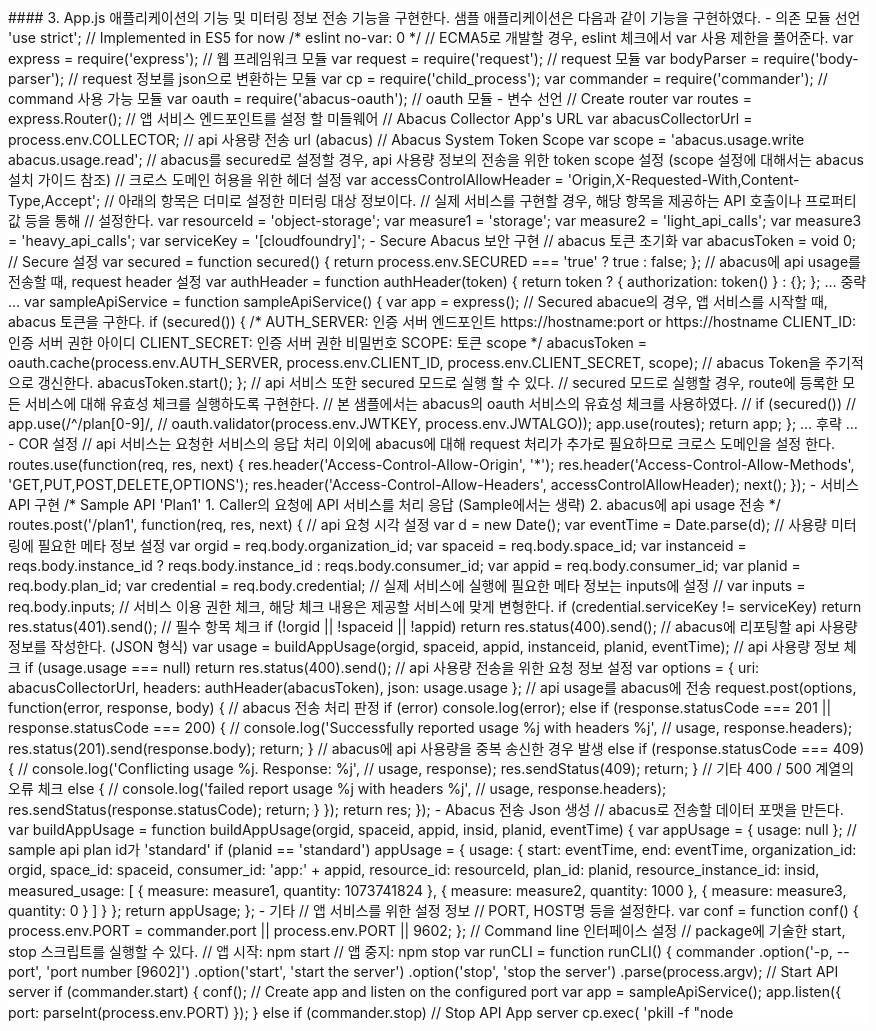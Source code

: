  \#\#\#\# 3. App.js 애플리케이션의 기능 및 미터링 정보 전송 기능을 구현한다. 샘플 애플리케이션은 다음과 같이 기능을 구현하였다. - 의존 모듈 선언 'use strict'; // Implemented in ES5 for now /\* eslint no-var: 0 \*/ // ECMA5로 개발할 경우, eslint 체크에서 var 사용 제한을 풀어준다. var express = require\('express'\); // 웹 프레임워크 모듈 var request = require\('request'\); // request 모듈 var bodyParser = require\('body-parser'\); // request 정보를 json으로 변환하는 모듈 var cp = require\('child\_process'\); var commander = require\('commander'\); // command 사용 가능 모듈 var oauth = require\('abacus-oauth'\); // oauth 모듈 - 변수 선언 // Create router var routes = express.Router\(\); // 앱 서비스 엔드포인트를 설정 할 미들웨어 // Abacus Collector App's URL var abacusCollectorUrl = process.env.COLLECTOR; // api 사용량 전송 url \(abacus\) // Abacus System Token Scope var scope = 'abacus.usage.write abacus.usage.read'; // abacus를 secured로 설정할 경우, api 사용량 정보의 전송을 위한 token scope 설정 \(scope 설정에 대해서는 abacus 설치 가이드 참조\) // 크로스 도메인 허용을 위한 헤더 설정 var accessControlAllowHeader = 'Origin,X-Requested-With,Content-Type,Accept'; // 아래의 항목은 더미로 설정한 미터링 대상 정보이다. // 실제 서비스를 구현할 경우, 해당 항목을 제공하는 API 호출이나 프로퍼티 값 등을 통해 // 설정한다. var resourceId = 'object-storage'; var measure1 = 'storage'; var measure2 = 'light\_api\_calls'; var measure3 = 'heavy\_api\_calls'; var serviceKey = '\[cloudfoundry\]'; - Secure Abacus 보안 구현 // abacus 토큰 초기화 var abacusToken = void 0; // Secure 설정 var secured = function secured\(\) { return process.env.SECURED === 'true' ? true : false; }; // abacus에 api usage를 전송할 때, request header 설정 var authHeader = function authHeader\(token\) { return token ? { authorization: token\(\) } : {}; }; … 중략 … var sampleApiService = function sampleApiService\(\) { var app = express\(\); // Secured abacue의 경우, 앱 서비스를 시작할 때, abacus 토큰을 구한다. if \(secured\(\)\) { /\* AUTH\_SERVER: 인증 서버 엔드포인트 https://hostname:port or https://hostname CLIENT\_ID: 인증 서버 권한 아이디 CLIENT\_SECRET: 인증 서버 권한 비밀번호 SCOPE: 토큰 scope \*/ abacusToken = oauth.cache\(process.env.AUTH\_SERVER, process.env.CLIENT\_ID, process.env.CLIENT\_SECRET, scope\); // abacus Token을 주기적으로 갱신한다. abacusToken.start\(\); }; // api 서비스 또한 secured 모드로 실행 할 수 있다. // secured 모드로 실행할 경우, route에 등록한 모든 서비스에 대해 유효성 체크를 실행하도록 구현한다. // 본 샘플에서는 abacus의 oauth 서비스의 유효성 체크를 사용하였다. // if \(secured\(\)\) // app.use\(/^\/plan\[0-9\]/, // oauth.validator\(process.env.JWTKEY, process.env.JWTALGO\)\); app.use\(routes\); return app; }; … 후략 … - COR 설정 // api 서비스는 요청한 서비스의 응답 처리 이외에 abacus에 대해 request 처리가 추가로 필요하므로 크로스 도메인을 설정 한다. routes.use\(function\(req, res, next\) { res.header\('Access-Control-Allow-Origin', '\*'\); res.header\('Access-Control-Allow-Methods', 'GET,PUT,POST,DELETE,OPTIONS'\); res.header\('Access-Control-Allow-Headers', accessControlAllowHeader\); next\(\); }\); - 서비스 API 구현 /\* Sample API 'Plan1' 1. Caller의 요청에 API 서비스를 처리 응답 \(Sample에서는 생략\) 2. abacus에 api usage 전송 \*/ routes.post\('/plan1', function\(req, res, next\) { // api 요청 시각 설정 var d = new Date\(\); var eventTime = Date.parse\(d\); // 사용량 미터링에 필요한 메타 정보 설정 var orgid = req.body.organization\_id; var spaceid = req.body.space\_id; var instanceid = reqs.body.instance\_id ? reqs.body.instance\_id : reqs.body.consumer\_id; var appid = req.body.consumer\_id; var planid = req.body.plan\_id; var credential = req.body.credential; // 실제 서비스에 실행에 필요한 메타 정보는 inputs에 설정 // var inputs = req.body.inputs; // 서비스 이용 권한 체크, 해당 체크 내용은 제공할 서비스에 맞게 변형한다. if \(credential.serviceKey != serviceKey\) return res.status\(401\).send\(\); // 필수 항목 체크 if \(!orgid \|\| !spaceid \|\| !appid\) return res.status\(400\).send\(\); // abacus에 리포팅할 api 사용량 정보를 작성한다. \(JSON 형식\) var usage = buildAppUsage\(orgid, spaceid, appid, instanceid, planid, eventTime\); // api 사용량 정보 체크 if \(usage.usage === null\) return res.status\(400\).send\(\); // api 사용량 전송을 위한 요청 정보 설정 var options = { uri: abacusCollectorUrl, headers: authHeader\(abacusToken\), json: usage.usage }; // api usage를 abacus에 전송 request.post\(options, function\(error, response, body\) { // abacus 전송 처리 판정 if \(error\) console.log\(error\); else if \(response.statusCode === 201 \|\| response.statusCode === 200\) { // console.log\('Successfully reported usage %j with headers %j', // usage, response.headers\); res.status\(201\).send\(response.body\); return; } // abacus에 api 사용량을 중복 송신한 경우 발생 else if \(response.statusCode === 409\) { // console.log\('Conflicting usage %j. Response: %j', // usage, response\); res.sendStatus\(409\); return; } // 기타 400 / 500 계열의 오류 체크 else { // console.log\('failed report usage %j with headers %j', // usage, response.headers\); res.sendStatus\(response.statusCode\); return; } }\); return res; }\); - Abacus 전송 Json 생성 // abacus로 전송할 데이터 포맷을 만든다. var buildAppUsage = function buildAppUsage\(orgid, spaceid, appid, insid, planid, eventTime\) { var appUsage = { usage: null }; // sample api plan id가 'standard' if \(planid == 'standard'\) appUsage = { usage: { start: eventTime, end: eventTime, organization\_id: orgid, space\_id: spaceid, consumer\_id: 'app:' + appid, resource\_id: resourceId, plan\_id: planid, resource\_instance\_id: insid, measured\_usage: \[ { measure: measure1, quantity: 1073741824 }, { measure: measure2, quantity: 1000 }, { measure: measure3, quantity: 0 } \] } }; return appUsage; }; - 기타 // 앱 서비스를 위한 설정 정보 // PORT, HOST명 등을 설정한다. var conf = function conf\(\) { process.env.PORT = commander.port \|\| process.env.PORT \|\| 9602; }; // Command line 인터페이스 설정 // package에 기술한 start, stop 스크립트를 실행할 수 있다. // 앱 시작: npm start // 앱 중지: npm stop var runCLI = function runCLI\(\) { commander .option\('-p, --port', 'port number \[9602\]'\) .option\('start', 'start the server'\) .option\('stop', 'stop the server'\) .parse\(process.argv\); // Start API server if \(commander.start\) { conf\(\); // Create app and listen on the configured port var app = sampleApiService\(\); app.listen\({ port: parseInt\(process.env.PORT\) }\); } else if \(commander.stop\) // Stop API App server cp.exec\( 'pkill -f "node